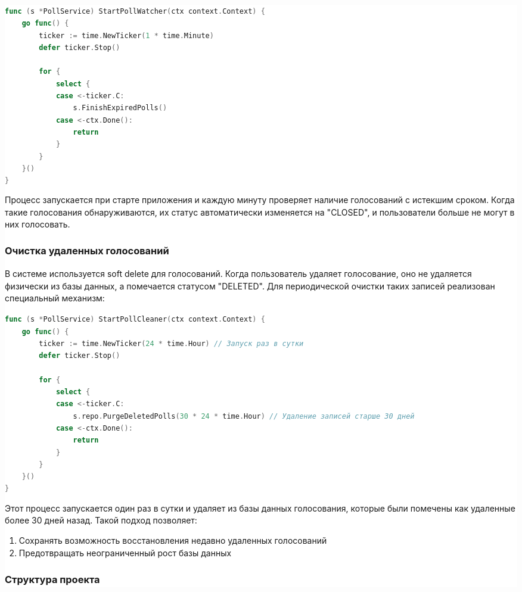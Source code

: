 ```go
func (s *PollService) StartPollWatcher(ctx context.Context) {
    go func() {
        ticker := time.NewTicker(1 * time.Minute)
        defer ticker.Stop()

        for {
            select {
            case <-ticker.C:
                s.FinishExpiredPolls()
            case <-ctx.Done():
                return
            }
        }
    }()
}
```

Процесс запускается при старте приложения и каждую минуту проверяет наличие голосований с истекшим сроком. Когда такие голосования обнаруживаются, их статус автоматически изменяется на "CLOSED", и пользователи больше не могут в них голосовать.

### Очистка удаленных голосований

В системе используется soft delete для голосований. Когда пользователь удаляет голосование, оно не удаляется физически из базы данных, а помечается статусом "DELETED". Для периодической очистки таких записей реализован специальный механизм:

```go
func (s *PollService) StartPollCleaner(ctx context.Context) {
    go func() {
        ticker := time.NewTicker(24 * time.Hour) // Запуск раз в сутки
        defer ticker.Stop()

        for {
            select {
            case <-ticker.C:
                s.repo.PurgeDeletedPolls(30 * 24 * time.Hour) // Удаление записей старше 30 дней
            case <-ctx.Done():
                return
            }
        }
    }()
}
```

Этот процесс запускается один раз в сутки и удаляет из базы данных голосования, которые были помечены как удаленные более 30 дней назад. Такой подход позволяет:

1. Сохранять возможность восстановления недавно удаленных голосований
2. Предотвращать неограниченный рост базы данных


### Структура проекта
